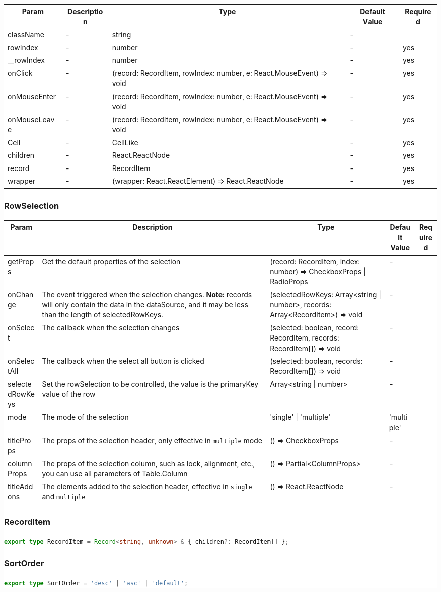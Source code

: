 | Param        | Description | Type                                                                | Default Value | Required |
| ------------ | ----------- | ------------------------------------------------------------------- | ------------- | -------- |
| className    | -           | string                                                              | -             |          |
| rowIndex     | -           | number                                                              | -             | yes      |
| \_\_rowIndex | -           | number                                                              | -             | yes      |
| onClick      | -           | (record: RecordItem, rowIndex: number, e: React.MouseEvent) => void | -             | yes      |
| onMouseEnter | -           | (record: RecordItem, rowIndex: number, e: React.MouseEvent) => void | -             | yes      |
| onMouseLeave | -           | (record: RecordItem, rowIndex: number, e: React.MouseEvent) => void | -             | yes      |
| Cell         | -           | CellLike                                                            | -             | yes      |
| children     | -           | React.ReactNode                                                     | -             | yes      |
| record       | -           | RecordItem                                                          | -             | yes      |
| wrapper      | -           | (wrapper: React.ReactElement) => React.ReactNode                    | -             | yes      |

### RowSelection

| Param           | Description                                                                                                                                                            | Type                                                                             | Default Value | Required |
| --------------- | ---------------------------------------------------------------------------------------------------------------------------------------------------------------------- | -------------------------------------------------------------------------------- | ------------- | -------- |
| getProps        | Get the default properties of the selection                                                                                                                            | (record: RecordItem, index: number) => CheckboxProps \| RadioProps               | -             |          |
| onChange        | The event triggered when the selection changes. **Note:** records will only contain the data in the dataSource, and it may be less than the length of selectedRowKeys. | (selectedRowKeys: Array\<string \| number>, records: Array\<RecordItem>) => void | -             |          |
| onSelect        | The callback when the selection changes                                                                                                                                | (selected: boolean, record: RecordItem, records: RecordItem[]) => void           | -             |          |
| onSelectAll     | The callback when the select all button is clicked                                                                                                                     | (selected: boolean, records: RecordItem[]) => void                               | -             |          |
| selectedRowKeys | Set the rowSelection to be controlled, the value is the primaryKey value of the row                                                                                    | Array\<string \| number>                                                         | -             |          |
| mode            | The mode of the selection                                                                                                                                              | 'single' \| 'multiple'                                                           | 'multiple'    |          |
| titleProps      | The props of the selection header, only effective in `multiple` mode                                                                                                   | () => CheckboxProps                                                              | -             |          |
| columnProps     | The props of the selection column, such as lock, alignment, etc., you can use all parameters of Table.Column                                                           | () => Partial\<ColumnProps>                                                      | -             |          |
| titleAddons     | The elements added to the selection header, effective in `single` and `multiple`                                                                                       | () => React.ReactNode                                                            | -             |          |

### RecordItem

```typescript
export type RecordItem = Record<string, unknown> & { children?: RecordItem[] };
```

### SortOrder

```typescript
export type SortOrder = 'desc' | 'asc' | 'default';
```
